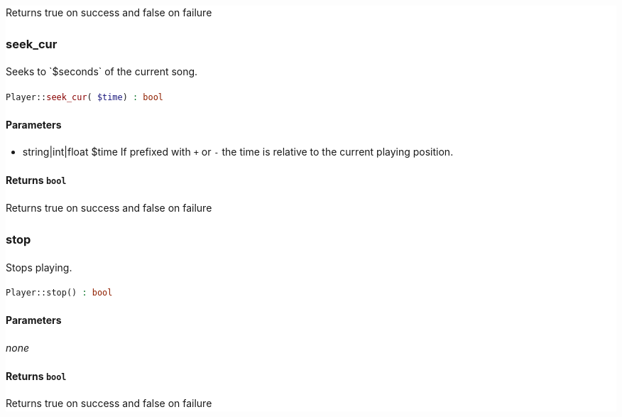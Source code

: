 Returns true on success and false on failure


</div><div class="method">
<h3 class="method-name">seek_cur</h3>
<p>Seeks to `$seconds` of the current song.</p>

```php
Player::seek_cur( $time) : bool
```

#### Parameters

*  string|int|float $time If prefixed with `+` or `-` the time is relative to the current playing position.


#### Returns `bool`

Returns true on success and false on failure


</div><div class="method">
<h3 class="method-name">stop</h3>
<p>Stops playing.</p>

```php
Player::stop() : bool
```

#### Parameters

*none*


#### Returns `bool`

Returns true on success and false on failure


</div>